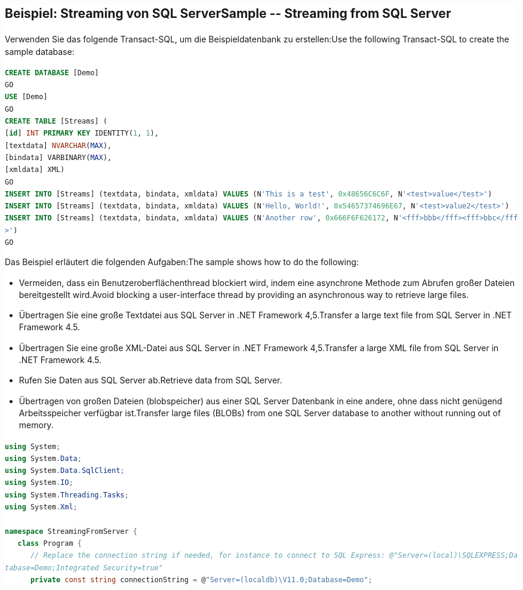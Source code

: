## <a name="sample----streaming-from-sql-server"></a><span data-ttu-id="c2efb-132">Beispiel: Streaming von SQL Server</span><span class="sxs-lookup"><span data-stu-id="c2efb-132">Sample -- Streaming from SQL Server</span></span>

<span data-ttu-id="c2efb-133">Verwenden Sie das folgende Transact-SQL, um die Beispieldatenbank zu erstellen:</span><span class="sxs-lookup"><span data-stu-id="c2efb-133">Use the following Transact-SQL to create the sample database:</span></span>

```sql
CREATE DATABASE [Demo]
GO
USE [Demo]
GO
CREATE TABLE [Streams] (
[id] INT PRIMARY KEY IDENTITY(1, 1),
[textdata] NVARCHAR(MAX),
[bindata] VARBINARY(MAX),
[xmldata] XML)
GO
INSERT INTO [Streams] (textdata, bindata, xmldata) VALUES (N'This is a test', 0x48656C6C6F, N'<test>value</test>')
INSERT INTO [Streams] (textdata, bindata, xmldata) VALUES (N'Hello, World!', 0x54657374696E67, N'<test>value2</test>')
INSERT INTO [Streams] (textdata, bindata, xmldata) VALUES (N'Another row', 0x666F6F626172, N'<fff>bbb</fff><fff>bbc</fff>')
GO
```

<span data-ttu-id="c2efb-134">Das Beispiel erläutert die folgenden Aufgaben:</span><span class="sxs-lookup"><span data-stu-id="c2efb-134">The sample shows how to do the following:</span></span>

- <span data-ttu-id="c2efb-135">Vermeiden, dass ein Benutzeroberflächenthread blockiert wird, indem eine asynchrone Methode zum Abrufen großer Dateien bereitgestellt wird.</span><span class="sxs-lookup"><span data-stu-id="c2efb-135">Avoid blocking a user-interface thread by providing an asynchronous way to retrieve large files.</span></span>

- <span data-ttu-id="c2efb-136">Übertragen Sie eine große Textdatei aus SQL Server in .NET Framework 4,5.</span><span class="sxs-lookup"><span data-stu-id="c2efb-136">Transfer a large text file from SQL Server in .NET Framework 4.5.</span></span>

- <span data-ttu-id="c2efb-137">Übertragen Sie eine große XML-Datei aus SQL Server in .NET Framework 4,5.</span><span class="sxs-lookup"><span data-stu-id="c2efb-137">Transfer a large XML file from SQL Server in .NET Framework 4.5.</span></span>

- <span data-ttu-id="c2efb-138">Rufen Sie Daten aus SQL Server ab.</span><span class="sxs-lookup"><span data-stu-id="c2efb-138">Retrieve data from SQL Server.</span></span>

- <span data-ttu-id="c2efb-139">Übertragen von großen Dateien (blobspeicher) aus einer SQL Server Datenbank in eine andere, ohne dass nicht genügend Arbeitsspeicher verfügbar ist.</span><span class="sxs-lookup"><span data-stu-id="c2efb-139">Transfer large files (BLOBs) from one SQL Server database to another without running out of memory.</span></span>

```csharp
using System;
using System.Data;
using System.Data.SqlClient;
using System.IO;
using System.Threading.Tasks;
using System.Xml;

namespace StreamingFromServer {
   class Program {
      // Replace the connection string if needed, for instance to connect to SQL Express: @"Server=(local)\SQLEXPRESS;Database=Demo;Integrated Security=true"
      private const string connectionString = @"Server=(localdb)\V11.0;Database=Demo";

```